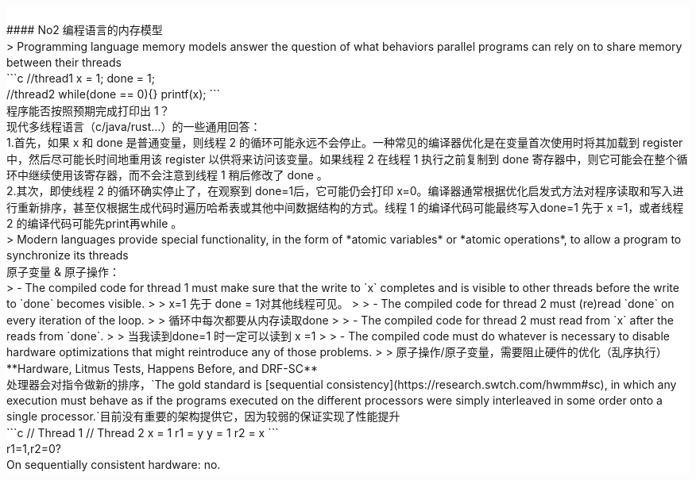 <br>
#### No2 编程语言的内存模型
<br>
> Programming language memory models answer the question of what behaviors parallel programs can rely on to share memory between their threads
<br>
```c
//thread1
x = 1;
done = 1;
<br>
//thread2
while(done == 0){}
printf(x);
```
<br>
程序能否按照预期完成打印出 1？
<br>
现代多线程语言（c/java/rust...）的一些通用回答：
<br>
1.首先，如果 x 和 done 是普通变量，则线程 2 的循环可能永远不会停止。一种常见的编译器优化是在变量首次使用时将其加载到 register 中，然后尽可能长时间地重用该 register 以供将来访问该变量。如果线程 2 在线程 1 执行之前复制到 done 寄存器中，则它可能会在整个循环中继续使用该寄存器，而不会注意到线程 1 稍后修改了 done 。
<br>
2.其次，即使线程 2 的循环确实停止了，在观察到 done=1后，它可能仍会打印 x=0。编译器通常根据优化启发式方法对程序读取和写入进行重新排序，甚至仅根据生成代码时遍历哈希表或其他中间数据结构的方式。线程 1 的编译代码可能最终写入done=1 先于 x =1，或者线程 2 的编译代码可能先print再while 。
<br>
> Modern languages provide special functionality, in the form of *atomic variables* or *atomic operations*, to allow a program to synchronize its threads
<br>
原子变量 & 原子操作：
<br>
> - The compiled code for thread 1 must make sure that the write to `x` completes and is visible to other threads before the write to `done` becomes visible.
>
> x=1 先于 done = 1对其他线程可见。
>
> - The compiled code for thread 2 must (re)read `done` on every iteration of the loop.
>
> 循环中每次都要从内存读取done
>
> - The compiled code for thread 2 must read from `x` after the reads from `done`.
>
> 当我读到done=1 时一定可以读到 x =1
>
> - The compiled code must do whatever is necessary to disable hardware optimizations that might reintroduce any of those problems.
>
> 原子操作/原子变量，需要阻止硬件的优化（乱序执行）
<br>
**Hardware, Litmus Tests, Happens Before, and DRF-SC**
<br>
处理器会对指令做新的排序，`The gold standard is [sequential consistency](https://research.swtch.com/hwmm#sc), in which any execution must behave as if the programs executed on the different processors were simply interleaved in some order onto a single processor.`目前没有重要的架构提供它，因为较弱的保证实现了性能提升
<br>
```c
// Thread 1           // Thread 2
x = 1                 r1 = y
y = 1                 r2 = x
```
<br>
r1=1,r2=0?
<br>
On sequentially consistent hardware: no.